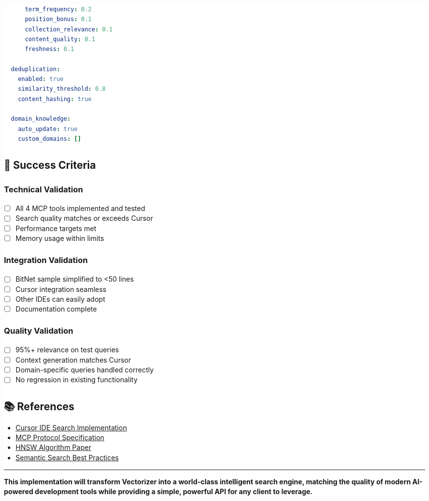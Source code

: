 ```yaml
      term_frequency: 0.2
      position_bonus: 0.1
      collection_relevance: 0.1
      content_quality: 0.1
      freshness: 0.1
      
  deduplication:
    enabled: true
    similarity_threshold: 0.8
    content_hashing: true
    
  domain_knowledge:
    auto_update: true
    custom_domains: []
```

## 🎯 **Success Criteria**

### **Technical Validation**
- [ ] All 4 MCP tools implemented and tested
- [ ] Search quality matches or exceeds Cursor
- [ ] Performance targets met
- [ ] Memory usage within limits

### **Integration Validation**
- [ ] BitNet sample simplified to <50 lines
- [ ] Cursor integration seamless
- [ ] Other IDEs can easily adopt
- [ ] Documentation complete

### **Quality Validation**
- [ ] 95%+ relevance on test queries
- [ ] Context generation matches Cursor
- [ ] Domain-specific queries handled correctly
- [ ] No regression in existing functionality

## 📚 **References**

- [Cursor IDE Search Implementation](https://cursor.sh/docs)
- [MCP Protocol Specification](https://modelcontextprotocol.io/)
- [HNSW Algorithm Paper](https://arxiv.org/abs/1603.09320)
- [Semantic Search Best Practices](https://docs.vespa.ai/en/semantic-search.html)

---

**This implementation will transform Vectorizer into a world-class intelligent search engine, matching the quality of modern AI-powered development tools while providing a simple, powerful API for any client to leverage.**
